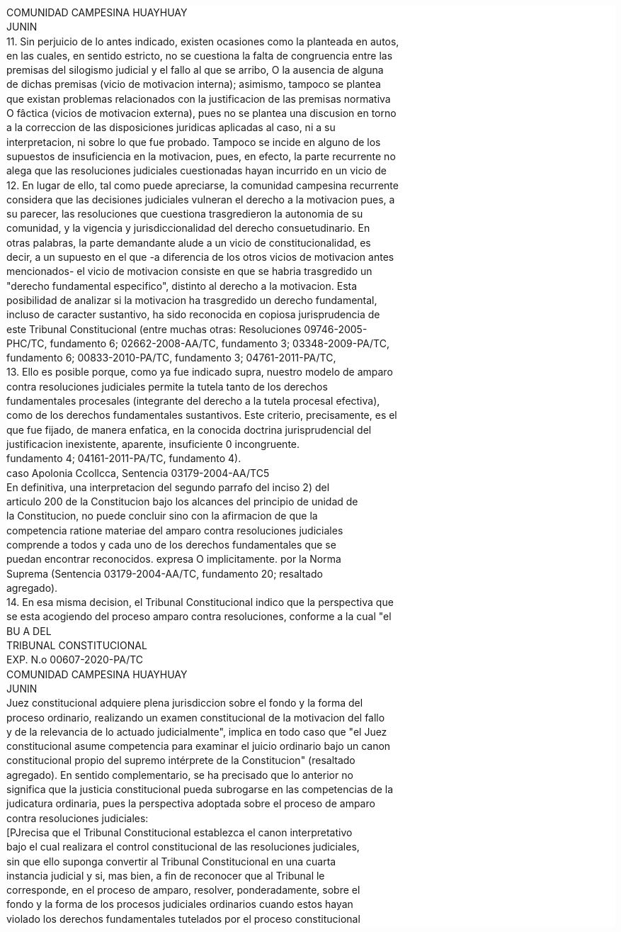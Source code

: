 COMUNIDAD CAMPESINA HUAYHUAY  
JUNIN  
11. Sin perjuicio de lo antes indicado, existen ocasiones como la planteada en autos,  
en las cuales, en sentido estricto, no se cuestiona la falta de congruencia entre las  
premisas del silogismo judicial y el fallo al que se arribo, O la ausencia de alguna  
de dichas premisas (vicio de motivacion interna); asimismo, tampoco se plantea  
que existan problemas relacionados con la justificacion de las premisas normativa  
O fâctica (vicios de motivacion externa), pues no se plantea una discusion en torno  
a la correccion de las disposiciones juridicas aplicadas al caso, ni a su  
interpretacion, ni sobre lo que fue probado. Tampoco se incide en alguno de los  
supuestos de insuficiencia en la motivacion, pues, en efecto, la parte recurrente no  
alega que las resoluciones judiciales cuestionadas hayan incurrido en un vicio de  
12. En lugar de ello, tal como puede apreciarse, la comunidad campesina recurrente  
considera que las decisiones judiciales vulneran el derecho a la motivacion pues, a  
su parecer, las resoluciones que cuestiona trasgredieron la autonomia de su  
comunidad, y la vigencia y jurisdiccionalidad del derecho consuetudinario. En  
otras palabras, la parte demandante alude a un vicio de constitucionalidad, es  
decir, a un supuesto en el que -a diferencia de los otros vicios de motivacion antes  
mencionados- el vicio de motivacion consiste en que se habria trasgredido un  
"derecho fundamental especifico", distinto al derecho a la motivacion. Esta  
posibilidad de analizar si la motivacion ha trasgredido un derecho fundamental,  
incluso de caracter sustantivo, ha sido reconocida en copiosa jurisprudencia de  
este Tribunal Constitucional (entre muchas otras: Resoluciones 09746-2005-  
PHC/TC, fundamento 6; 02662-2008-AA/TC, fundamento 3; 03348-2009-PA/TC,  
fundamento 6; 00833-2010-PA/TC, fundamento 3; 04761-2011-PA/TC,  
13. Ello es posible porque, como ya fue indicado supra, nuestro modelo de amparo  
contra resoluciones judiciales permite la tutela tanto de los derechos  
fundamentales procesales (integrante del derecho a la tutela procesal efectiva),  
como de los derechos fundamentales sustantivos. Este criterio, precisamente, es el  
que fue fijado, de manera enfatica, en la conocida doctrina jurisprudencial del  
justificacion inexistente, aparente, insuficiente 0 incongruente.  
fundamento 4; 04161-2011-PA/TC, fundamento 4).  
caso Apolonia Ccollcca, Sentencia 03179-2004-AA/TC5  
En definitiva, una interpretacion del segundo parrafo del inciso 2) del  
articulo 200 de la Constitucion bajo los alcances del principio de unidad de  
la Constitucion, no puede concluir sino con la afirmacion de que la  
competencia ratione materiae del amparo contra resoluciones judiciales  
comprende a todos y cada uno de los derechos fundamentales que se  
puedan encontrar reconocidos. expresa O implicitamente. por la Norma  
Suprema (Sentencia 03179-2004-AA/TC, fundamento 20; resaltado  
agregado).  
14. En esa misma decision, el Tribunal Constitucional indico que la perspectiva que  
se esta acogiendo del proceso amparo contra resoluciones, conforme a la cual "el  
BU A DEL  
TRIBUNAL CONSTITUCIONAL  
EXP. N.o 00607-2020-PA/TC  
COMUNIDAD CAMPESINA HUAYHUAY  
JUNIN  
Juez constitucional adquiere plena jurisdiccion sobre el fondo y la forma del  
proceso ordinario, realizando un examen constitucional de la motivacion del fallo  
y de la relevancia de lo actuado judicialmente", implica en todo caso que "el Juez  
constitucional asume competencia para examinar el juicio ordinario bajo un canon  
constitucional propio del supremo intérprete de la Constitucion" (resaltado  
agregado). En sentido complementario, se ha precisado que lo anterior no  
significa que la justicia constitucional pueda subrogarse en las competencias de la  
judicatura ordinaria, pues la perspectiva adoptada sobre el proceso de amparo  
contra resoluciones judiciales:  
[PJrecisa que el Tribunal Constitucional establezca el canon interpretativo  
bajo el cual realizara el control constitucional de las resoluciones judiciales,  
sin que ello suponga convertir al Tribunal Constitucional en una cuarta  
instancia judicial y si, mas bien, a fin de reconocer que al Tribunal le  
corresponde, en el proceso de amparo, resolver, ponderadamente, sobre el  
fondo y la forma de los procesos judiciales ordinarios cuando estos hayan  
violado los derechos fundamentales tutelados por el proceso constitucional  